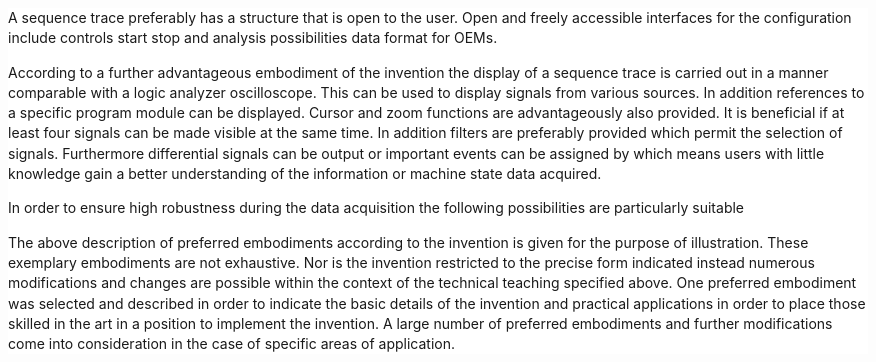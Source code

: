 A sequence trace preferably has a structure that is open to the user. Open and freely accessible interfaces for the configuration include controls start stop and analysis possibilities data format for OEMs.

According to a further advantageous embodiment of the invention the display of a sequence trace is carried out in a manner comparable with a logic analyzer oscilloscope. This can be used to display signals from various sources. In addition references to a specific program module can be displayed. Cursor and zoom functions are advantageously also provided. It is beneficial if at least four signals can be made visible at the same time. In addition filters are preferably provided which permit the selection of signals. Furthermore differential signals can be output or important events can be assigned by which means users with little knowledge gain a better understanding of the information or machine state data acquired.

In order to ensure high robustness during the data acquisition the following possibilities are particularly suitable 

The above description of preferred embodiments according to the invention is given for the purpose of illustration. These exemplary embodiments are not exhaustive. Nor is the invention restricted to the precise form indicated instead numerous modifications and changes are possible within the context of the technical teaching specified above. One preferred embodiment was selected and described in order to indicate the basic details of the invention and practical applications in order to place those skilled in the art in a position to implement the invention. A large number of preferred embodiments and further modifications come into consideration in the case of specific areas of application.

